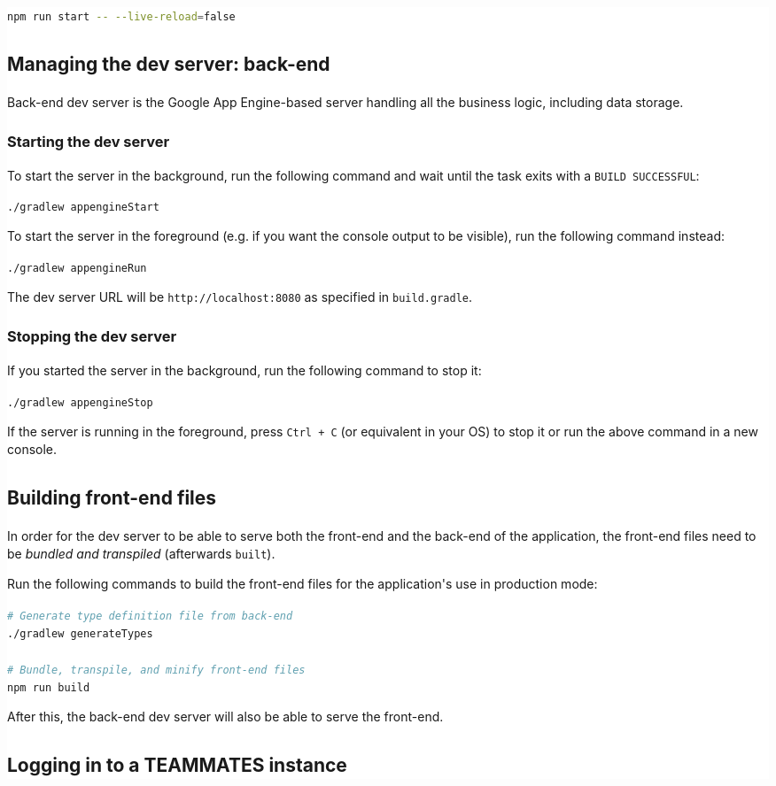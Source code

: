   ```sh
  npm run start -- --live-reload=false
  ```

## Managing the dev server: back-end

Back-end dev server is the Google App Engine-based server handling all the business logic, including data storage.

### Starting the dev server

To start the server in the background, run the following command
and wait until the task exits with a `BUILD SUCCESSFUL`:

```sh
./gradlew appengineStart
```

To start the server in the foreground (e.g. if you want the console output to be visible),
run the following command instead:

```sh
./gradlew appengineRun
```

The dev server URL will be `http://localhost:8080` as specified in `build.gradle`.

### Stopping the dev server

If you started the server in the background, run the following command to stop it:

```sh
./gradlew appengineStop
```

If the server is running in the foreground, press `Ctrl + C` (or equivalent in your OS) to stop it or run the above command in a new console.

## Building front-end files

In order for the dev server to be able to serve both the front-end and the back-end of the application, the front-end files need to be _bundled and transpiled_ (afterwards `built`).

Run the following commands to build the front-end files for the application's use in production mode:

```sh
# Generate type definition file from back-end
./gradlew generateTypes

# Bundle, transpile, and minify front-end files
npm run build
```

After this, the back-end dev server will also be able to serve the front-end.

## Logging in to a TEAMMATES instance
